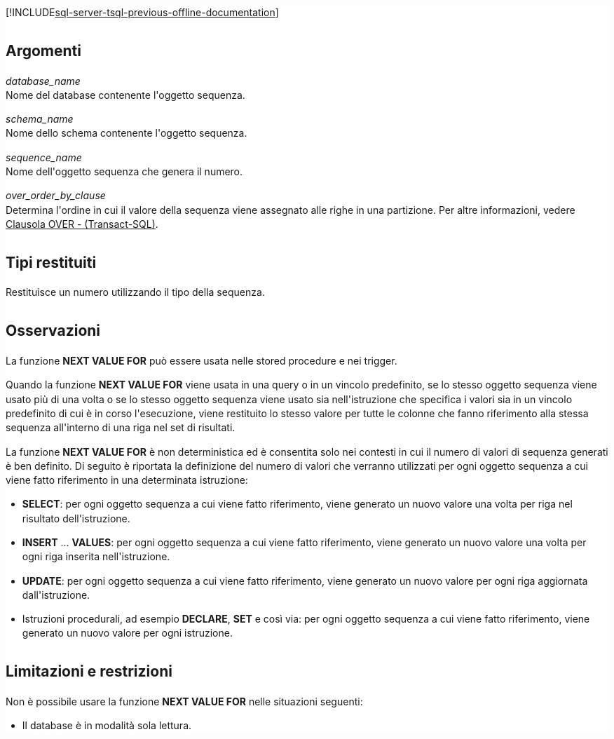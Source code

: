 [!INCLUDE[sql-server-tsql-previous-offline-documentation](../../includes/sql-server-tsql-previous-offline-documentation.md)]

## <a name="arguments"></a>Argomenti
 *database_name*  
 Nome del database contenente l'oggetto sequenza.  
  
 *schema_name*  
 Nome dello schema contenente l'oggetto sequenza.  
  
 *sequence_name*  
 Nome dell'oggetto sequenza che genera il numero.  
  
 *over_order_by_clause*  
 Determina l'ordine in cui il valore della sequenza viene assegnato alle righe in una partizione. Per altre informazioni, vedere [Clausola OVER - &#40;Transact-SQL&#41;](../../t-sql/queries/select-over-clause-transact-sql.md).  
  
## <a name="return-types"></a>Tipi restituiti  
 Restituisce un numero utilizzando il tipo della sequenza.  
  
## <a name="remarks"></a>Osservazioni  
 La funzione **NEXT VALUE FOR** può essere usata nelle stored procedure e nei trigger.  
  
 Quando la funzione **NEXT VALUE FOR** viene usata in una query o in un vincolo predefinito, se lo stesso oggetto sequenza viene usato più di una volta o se lo stesso oggetto sequenza viene usato sia nell'istruzione che specifica i valori sia in un vincolo predefinito di cui è in corso l'esecuzione, viene restituito lo stesso valore per tutte le colonne che fanno riferimento alla stessa sequenza all'interno di una riga nel set di risultati.  
  
 La funzione **NEXT VALUE FOR** è non deterministica ed è consentita solo nei contesti in cui il numero di valori di sequenza generati è ben definito. Di seguito è riportata la definizione del numero di valori che verranno utilizzati per ogni oggetto sequenza a cui viene fatto riferimento in una determinata istruzione:  
  
-   **SELECT**: per ogni oggetto sequenza a cui viene fatto riferimento, viene generato un nuovo valore una volta per riga nel risultato dell'istruzione.  
  
-   **INSERT** ... **VALUES**: per ogni oggetto sequenza a cui viene fatto riferimento, viene generato un nuovo valore una volta per ogni riga inserita nell'istruzione.  
  
-   **UPDATE**: per ogni oggetto sequenza a cui viene fatto riferimento, viene generato un nuovo valore per ogni riga aggiornata dall'istruzione.  
  
-   Istruzioni procedurali, ad esempio **DECLARE**, **SET** e così via: per ogni oggetto sequenza a cui viene fatto riferimento, viene generato un nuovo valore per ogni istruzione.  
  
## <a name="limitations-and-restrictions"></a>Limitazioni e restrizioni  
 Non è possibile usare la funzione **NEXT VALUE FOR** nelle situazioni seguenti:  
  
-   Il database è in modalità sola lettura.  
  